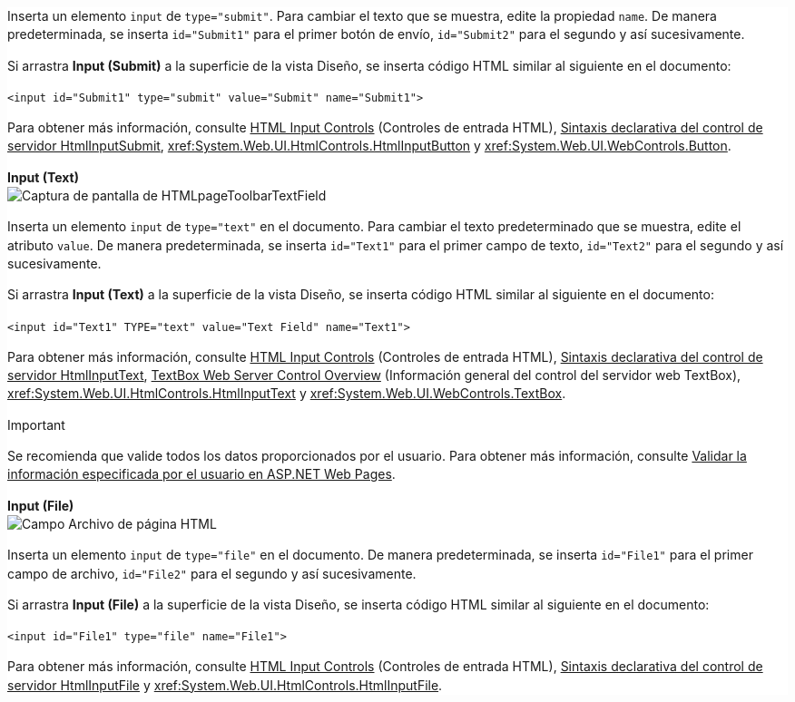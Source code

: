  Inserta un elemento `input` de `type="submit"`. Para cambiar el texto que se muestra, edite la propiedad `name`. De manera predeterminada, se inserta `id="Submit1"` para el primer botón de envío, `id="Submit2"` para el segundo y así sucesivamente.  
  
 Si arrastra **Input (Submit)** a la superficie de la vista Diseño, se inserta código HTML similar al siguiente en el documento:  
  
```  
<input id="Submit1" type="submit" value="Submit" name="Submit1">  
```  
  
 Para obtener más información, consulte [HTML Input Controls](http://msdn.microsoft.com/library/2ba82c6b-dff7-4b73-b1c2-9e76a48a69de) (Controles de entrada HTML), [Sintaxis declarativa del control de servidor HtmlInputSubmit](http://msdn.microsoft.com/eef2a157-f184-4ce9-b256-d1eacc7930f2), <xref:System.Web.UI.HtmlControls.HtmlInputButton> y <xref:System.Web.UI.WebControls.Button>.  
  
 **Input (Text)**  
 ![Captura de pantalla de HTMLpageToolbarTextField](../../ide/reference/media/vxtextfield.gif "vxTextfield")  
  
 Inserta un elemento `input` de `type="text"` en el documento. Para cambiar el texto predeterminado que se muestra, edite el atributo `value`. De manera predeterminada, se inserta `id="Text1"` para el primer campo de texto, `id="Text2"` para el segundo y así sucesivamente.  
  
 Si arrastra **Input (Text)** a la superficie de la vista Diseño, se inserta código HTML similar al siguiente en el documento:  
  
```  
<input id="Text1" TYPE="text" value="Text Field" name="Text1">  
```  
  
 Para obtener más información, consulte [HTML Input Controls](http://msdn.microsoft.com/library/2ba82c6b-dff7-4b73-b1c2-9e76a48a69de) (Controles de entrada HTML), [Sintaxis declarativa del control de servidor HtmlInputText](http://msdn.microsoft.com/87060d90-a11c-434d-9fc9-b03a8487041e), [TextBox Web Server Control Overview](http://msdn.microsoft.com/library/ab354bc1-f23a-48fc-93d8-d4d7c1b7396f) (Información general del control del servidor web TextBox), <xref:System.Web.UI.HtmlControls.HtmlInputText> y <xref:System.Web.UI.WebControls.TextBox>.  
  
> [!IMPORTANT]
>  Se recomienda que valide todos los datos proporcionados por el usuario. Para obtener más información, consulte [Validar la información especificada por el usuario en ASP.NET Web Pages](http://msdn.microsoft.com/library/4ad3dacb-89e0-4cee-89ac-40a3f2a85461).  
  
 **Input (File)**  
 ![Campo Archivo de página HTML](../../ide/reference/media/vxfilefield.gif "vxFilefield")  
  
 Inserta un elemento `input` de `type="file"` en el documento. De manera predeterminada, se inserta `id="File1"` para el primer campo de archivo, `id="File2"` para el segundo y así sucesivamente.  
  
 Si arrastra **Input (File)** a la superficie de la vista Diseño, se inserta código HTML similar al siguiente en el documento:  
  
```  
<input id="File1" type="file" name="File1">  
```  
  
 Para obtener más información, consulte [HTML Input Controls](http://msdn.microsoft.com/library/2ba82c6b-dff7-4b73-b1c2-9e76a48a69de) (Controles de entrada HTML), [Sintaxis declarativa del control de servidor HtmlInputFile](http://msdn.microsoft.com/a817b4a0-056f-4c17-a696-b9fdcde43db6) y <xref:System.Web.UI.HtmlControls.HtmlInputFile>.  
  